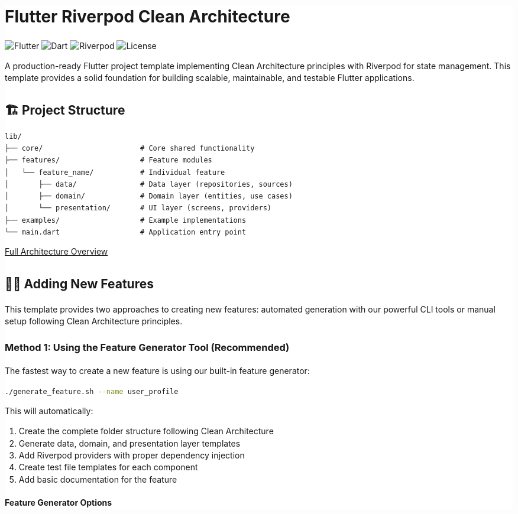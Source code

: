 # Flutter Riverpod Clean Architecture

![Flutter](https://img.shields.io/badge/Flutter-3.7+-02569B.svg?style=flat&logo=flutter)
![Dart](https://img.shields.io/badge/Dart-3.0+-0175C2.svg?style=flat&logo=dart)
![Riverpod](https://img.shields.io/badge/Riverpod-2.0+-0175C2.svg?style=flat)
![License](https://img.shields.io/badge/License-MIT-purple.svg)

A production-ready Flutter project template implementing Clean Architecture principles with Riverpod for state management. This template provides a solid foundation for building scalable, maintainable, and testable Flutter applications.

## 🏗️ Project Structure

```plaintext
lib/
├── core/                       # Core shared functionality
├── features/                   # Feature modules
│   └── feature_name/           # Individual feature
│       ├── data/               # Data layer (repositories, sources)
│       ├── domain/             # Domain layer (entities, use cases)
│       └── presentation/       # UI layer (screens, providers)
├── examples/                   # Example implementations
└── main.dart                   # Application entry point
```

[Full Architecture Overview](docs/ARCHITECTURE.md)

## 🧑‍💻 Adding New Features

This template provides two approaches to creating new features: automated generation with our powerful CLI tools or manual setup following Clean Architecture principles.

### Method 1: Using the Feature Generator Tool (Recommended)

The fastest way to create a new feature is using our built-in feature generator:

```bash
./generate_feature.sh --name user_profile
```

This will automatically:

1. Create the complete folder structure following Clean Architecture
2. Generate data, domain, and presentation layer templates
3. Add Riverpod providers with proper dependency injection
4. Create test file templates for each component
5. Add basic documentation for the feature

#### Feature Generator Options
